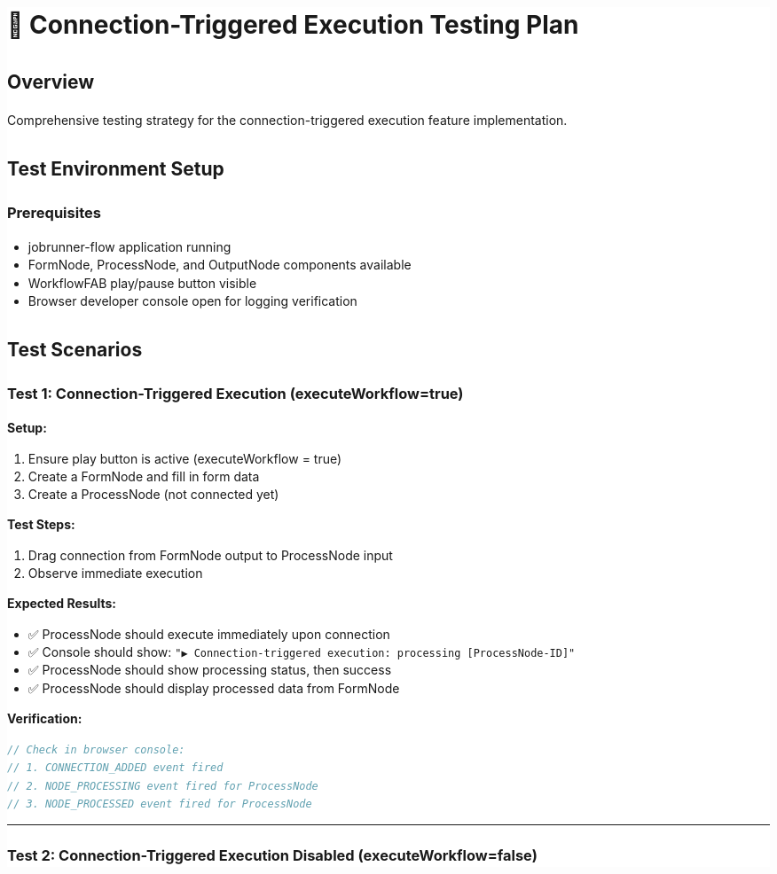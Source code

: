 # 🧪 Connection-Triggered Execution Testing Plan

## Overview

Comprehensive testing strategy for the connection-triggered execution feature implementation.

## Test Environment Setup

### Prerequisites

- jobrunner-flow application running
- FormNode, ProcessNode, and OutputNode components available
- WorkflowFAB play/pause button visible
- Browser developer console open for logging verification

## Test Scenarios

### Test 1: Connection-Triggered Execution (executeWorkflow=true)

**Setup:**

1. Ensure play button is active (executeWorkflow = true)
2. Create a FormNode and fill in form data
3. Create a ProcessNode (not connected yet)

**Test Steps:**

1. Drag connection from FormNode output to ProcessNode input
2. Observe immediate execution

**Expected Results:**

- ✅ ProcessNode should execute immediately upon connection
- ✅ Console should show: `"▶️ Connection-triggered execution: processing [ProcessNode-ID]"`
- ✅ ProcessNode should show processing status, then success
- ✅ ProcessNode should display processed data from FormNode

**Verification:**

```javascript
// Check in browser console:
// 1. CONNECTION_ADDED event fired
// 2. NODE_PROCESSING event fired for ProcessNode
// 3. NODE_PROCESSED event fired for ProcessNode
```

---

### Test 2: Connection-Triggered Execution Disabled (executeWorkflow=false)
